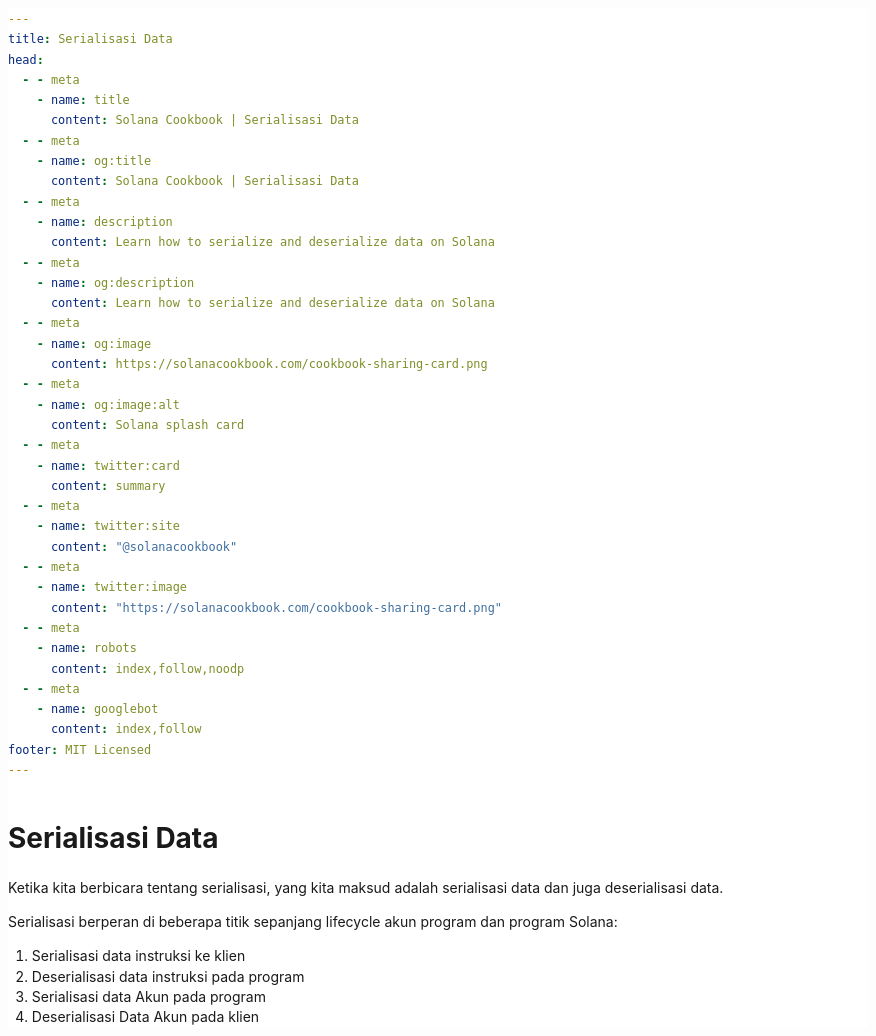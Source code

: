 ```yaml
---
title: Serialisasi Data
head:
  - - meta
    - name: title
      content: Solana Cookbook | Serialisasi Data
  - - meta
    - name: og:title
      content: Solana Cookbook | Serialisasi Data
  - - meta
    - name: description
      content: Learn how to serialize and deserialize data on Solana
  - - meta
    - name: og:description
      content: Learn how to serialize and deserialize data on Solana
  - - meta
    - name: og:image
      content: https://solanacookbook.com/cookbook-sharing-card.png
  - - meta
    - name: og:image:alt
      content: Solana splash card
  - - meta
    - name: twitter:card
      content: summary
  - - meta
    - name: twitter:site
      content: "@solanacookbook"
  - - meta
    - name: twitter:image
      content: "https://solanacookbook.com/cookbook-sharing-card.png"
  - - meta
    - name: robots
      content: index,follow,noodp
  - - meta
    - name: googlebot
      content: index,follow
footer: MIT Licensed
---
```


# Serialisasi Data

Ketika kita berbicara tentang serialisasi, yang kita maksud adalah serialisasi data dan juga deserialisasi data.

Serialisasi berperan di beberapa titik sepanjang lifecycle akun program dan program Solana:

1. Serialisasi data instruksi ke klien
2. Deserialisasi data instruksi pada program
3. Serialisasi data Akun pada program
4. Deserialisasi Data Akun pada klien
